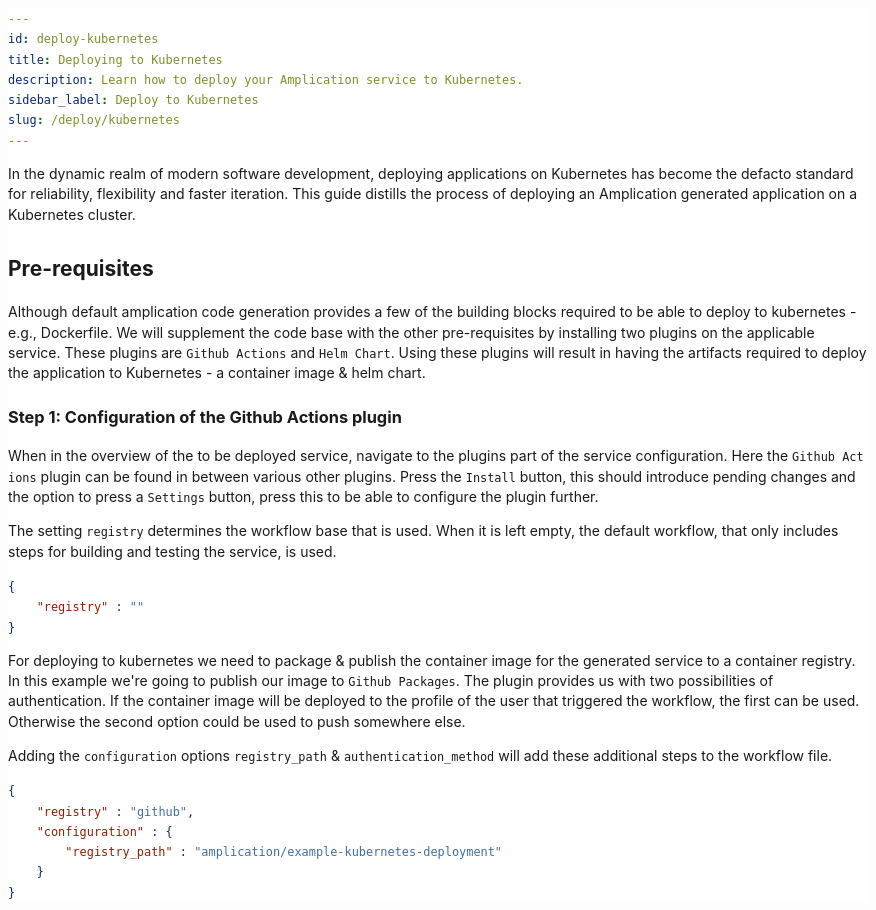 ```yaml
---
id: deploy-kubernetes
title: Deploying to Kubernetes
description: Learn how to deploy your Amplication service to Kubernetes.
sidebar_label: Deploy to Kubernetes
slug: /deploy/kubernetes
---
```


In the dynamic realm of modern software development, deploying applications on Kubernetes has become the defacto standard for reliability, flexibility and faster iteration. This guide distills the process of deploying an Amplication generated application on a Kubernetes cluster.

## Pre-requisites

Although default amplication code generation provides a few of the building blocks required to be able to deploy to kubernetes - e.g., Dockerfile. We will supplement the code base with the other pre-requisites by installing two plugins on the applicable service. These plugins are `Github Actions` and `Helm Chart`. Using these plugins will result in having the artifacts required to deploy the application to Kubernetes - a container image & helm chart.

### Step 1: Configuration of the Github Actions plugin

When in the overview of the to be deployed service, navigate to the plugins part of the service configuration. Here the `Github Actions` plugin can be found in between various other plugins. Press the `Install` button, this should introduce pending changes and the option to press a `Settings` button, press this to be able to configure the plugin further.

The setting `registry` determines the workflow base that is used. When it is left empty, the default workflow, that only includes steps for building and testing the service, is used.

```json title="github-actions-plugin/settings" showLineNumbers
{
    "registry" : ""
}
```

For deploying to kubernetes we need to package & publish the container image for the generated service to a container registry. In this example we're going to publish our image to `Github Packages`. The plugin provides us with two possibilities of authentication. If the container image will be deployed to the profile of the user that triggered the workflow, the first can be used. Otherwise the second option could be used to push somewhere else.

Adding the `configuration` options `registry_path` & `authentication_method` will add these additional steps to the workflow file.

```json title="github-actions-plugin/settings | option default github token" showLineNumbers
{
    "registry" : "github",
    "configuration" : {
        "registry_path" : "amplication/example-kubernetes-deployment"
    }
}
```

